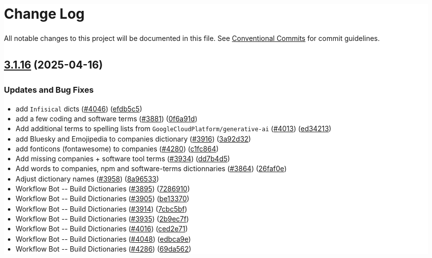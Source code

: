 # Change Log

All notable changes to this project will be documented in this file.
See [Conventional Commits](https://conventionalcommits.org) for commit guidelines.

## [3.1.16](https://github.com/digger-yu/cspell-dicts/compare/@cspell/dict-companies@3.1.15...@cspell/dict-companies@3.1.16) (2025-04-16)


### Updates and Bug Fixes

* add `Infisical` dicts ([#4046](https://github.com/digger-yu/cspell-dicts/issues/4046)) ([efdb5c5](https://github.com/digger-yu/cspell-dicts/commit/efdb5c5f029318b12e39f7946b40569a32683617))
* add a few coding and software terms ([#3881](https://github.com/digger-yu/cspell-dicts/issues/3881)) ([0f6a91d](https://github.com/digger-yu/cspell-dicts/commit/0f6a91d7c4aa74180798a1b2fcbe338c3900d173))
* Add additional terms to spelling lists from `GoogleCloudPlatform/generative-ai` ([#4013](https://github.com/digger-yu/cspell-dicts/issues/4013)) ([ed34213](https://github.com/digger-yu/cspell-dicts/commit/ed342139c37a50c7fd35ea6b15e54947076686c7))
* add Bluesky and Emojipedia to companies dictionary ([#3916](https://github.com/digger-yu/cspell-dicts/issues/3916)) ([3a92d32](https://github.com/digger-yu/cspell-dicts/commit/3a92d326b8fcd3a5386ac6fcc2dd08aaf13f5df6))
* add fonticons (fontawesome) to companies ([#4280](https://github.com/digger-yu/cspell-dicts/issues/4280)) ([c1fc864](https://github.com/digger-yu/cspell-dicts/commit/c1fc864a4b81222260c7a8dfa93ed30063e5959a))
* Add missing companies + software tool terms ([#3934](https://github.com/digger-yu/cspell-dicts/issues/3934)) ([dd7b4d5](https://github.com/digger-yu/cspell-dicts/commit/dd7b4d554cbe5f42f91e4a7c00398074c4aa85b5))
* Add words to companies, npm and software-terms dictionnaries ([#3864](https://github.com/digger-yu/cspell-dicts/issues/3864)) ([26faf0e](https://github.com/digger-yu/cspell-dicts/commit/26faf0eadee55c3ee704aed949d424fae1c82373))
* Adjust dictionary names ([#3958](https://github.com/digger-yu/cspell-dicts/issues/3958)) ([8a96533](https://github.com/digger-yu/cspell-dicts/commit/8a96533bec21280103740868b81559437c413501))
* Workflow Bot -- Build Dictionaries ([#3895](https://github.com/digger-yu/cspell-dicts/issues/3895)) ([7286910](https://github.com/digger-yu/cspell-dicts/commit/72869100c67a69419f53aa6c1033f45a856c7ca6))
* Workflow Bot -- Build Dictionaries ([#3905](https://github.com/digger-yu/cspell-dicts/issues/3905)) ([be13370](https://github.com/digger-yu/cspell-dicts/commit/be133706cc0ce07c27f5b7c649d9623a61c0cbea))
* Workflow Bot -- Build Dictionaries ([#3914](https://github.com/digger-yu/cspell-dicts/issues/3914)) ([7cbc5bf](https://github.com/digger-yu/cspell-dicts/commit/7cbc5bff8336a47d0602e823149e26a3996d3c4c))
* Workflow Bot -- Build Dictionaries ([#3935](https://github.com/digger-yu/cspell-dicts/issues/3935)) ([2b9ec7f](https://github.com/digger-yu/cspell-dicts/commit/2b9ec7fb86c55c20e1719816fb6ec33b661e48d7))
* Workflow Bot -- Build Dictionaries ([#4016](https://github.com/digger-yu/cspell-dicts/issues/4016)) ([ced2e71](https://github.com/digger-yu/cspell-dicts/commit/ced2e7193013a4011555a690171431d4cab6734f))
* Workflow Bot -- Build Dictionaries ([#4048](https://github.com/digger-yu/cspell-dicts/issues/4048)) ([edbca9e](https://github.com/digger-yu/cspell-dicts/commit/edbca9e6445b519d4cb027518d1c47f146214ec9))
* Workflow Bot -- Build Dictionaries ([#4286](https://github.com/digger-yu/cspell-dicts/issues/4286)) ([69da562](https://github.com/digger-yu/cspell-dicts/commit/69da562bdbd13d9211fa1392b532565b1ea74735))
